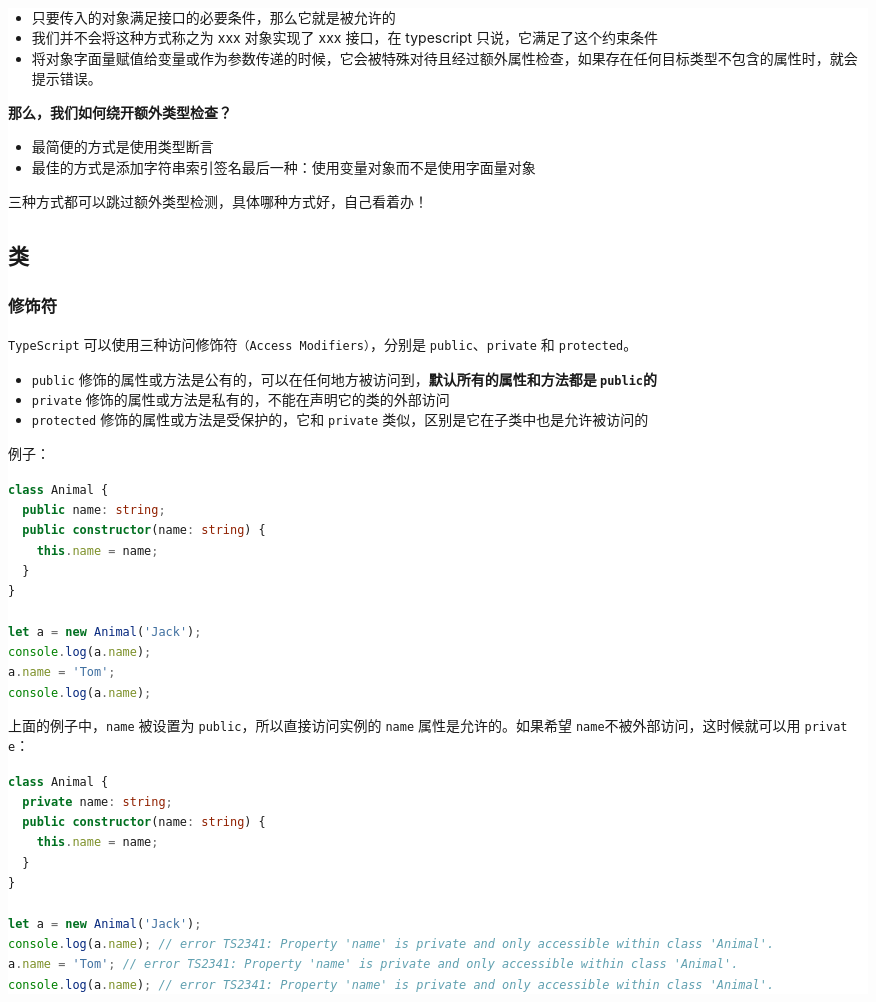 - 只要传入的对象满足接口的必要条件，那么它就是被允许的
- 我们并不会将这种方式称之为 xxx 对象实现了 xxx 接口，在 typescript 只说，它满足了这个约束条件
- 将对象字面量赋值给变量或作为参数传递的时候，它会被特殊对待且经过额外属性检查，如果存在任何目标类型不包含的属性时，就会提示错误。

**那么，我们如何绕开额外类型检查？**

- 最简便的方式是使用类型断言
- 最佳的方式是添加字符串索引签名最后一种：使用变量对象而不是使用字面量对象

三种方式都可以跳过额外类型检测，具体哪种方式好，自己看着办！

## 类

### 修饰符

`TypeScript` 可以使用三种访问修饰符`（Access Modifiers）`，分别是 `public`、`private` 和 `protected`。

- `public` 修饰的属性或方法是公有的，可以在任何地方被访问到，**默认所有的属性和方法都是 `public`的**
- `private` 修饰的属性或方法是私有的，不能在声明它的类的外部访问
- `protected` 修饰的属性或方法是受保护的，它和 `private` 类似，区别是它在子类中也是允许被访问的

例子：

```typescript
class Animal {
  public name: string;
  public constructor(name: string) {
    this.name = name;
  }
}

let a = new Animal('Jack');
console.log(a.name);
a.name = 'Tom';
console.log(a.name);
```

上面的例子中，`name` 被设置为 `public`，所以直接访问实例的 `name` 属性是允许的。如果希望 `name`不被外部访问，这时候就可以用 `private`：

```typescript
class Animal {
  private name: string;
  public constructor(name: string) {
    this.name = name;
  }
}

let a = new Animal('Jack');
console.log(a.name); // error TS2341: Property 'name' is private and only accessible within class 'Animal'.
a.name = 'Tom'; // error TS2341: Property 'name' is private and only accessible within class 'Animal'.
console.log(a.name); // error TS2341: Property 'name' is private and only accessible within class 'Animal'.
```
